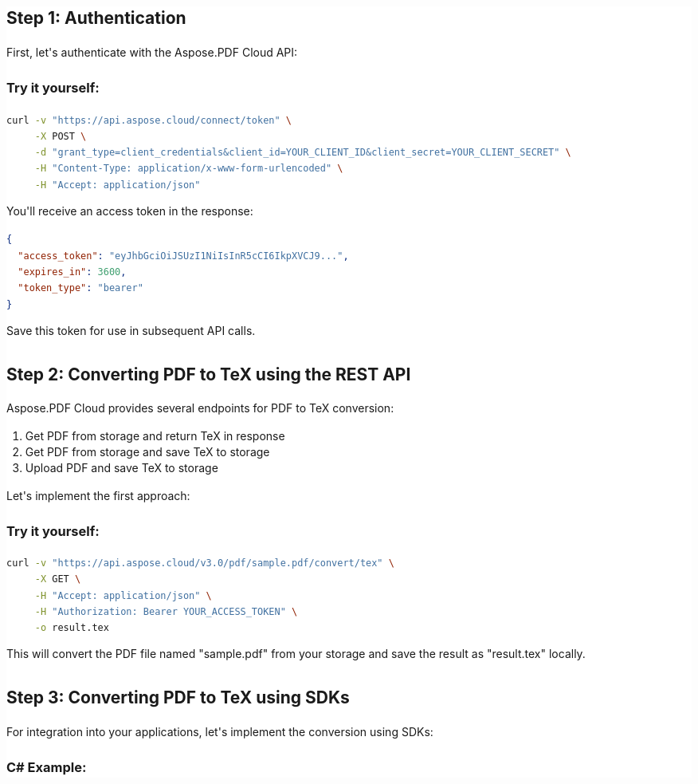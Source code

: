 ## Step 1: Authentication

First, let's authenticate with the Aspose.PDF Cloud API:

### Try it yourself:

```bash
curl -v "https://api.aspose.cloud/connect/token" \
     -X POST \
     -d "grant_type=client_credentials&client_id=YOUR_CLIENT_ID&client_secret=YOUR_CLIENT_SECRET" \
     -H "Content-Type: application/x-www-form-urlencoded" \
     -H "Accept: application/json"
```

You'll receive an access token in the response:

```json
{
  "access_token": "eyJhbGciOiJSUzI1NiIsInR5cCI6IkpXVCJ9...",
  "expires_in": 3600,
  "token_type": "bearer"
}
```

Save this token for use in subsequent API calls.

## Step 2: Converting PDF to TeX using the REST API

Aspose.PDF Cloud provides several endpoints for PDF to TeX conversion:

1. Get PDF from storage and return TeX in response
2. Get PDF from storage and save TeX to storage
3. Upload PDF and save TeX to storage

Let's implement the first approach:

### Try it yourself:

```bash
curl -v "https://api.aspose.cloud/v3.0/pdf/sample.pdf/convert/tex" \
     -X GET \
     -H "Accept: application/json" \
     -H "Authorization: Bearer YOUR_ACCESS_TOKEN" \
     -o result.tex
```

This will convert the PDF file named "sample.pdf" from your storage and save the result as "result.tex" locally.

## Step 3: Converting PDF to TeX using SDKs

For integration into your applications, let's implement the conversion using SDKs:

### C# Example:
